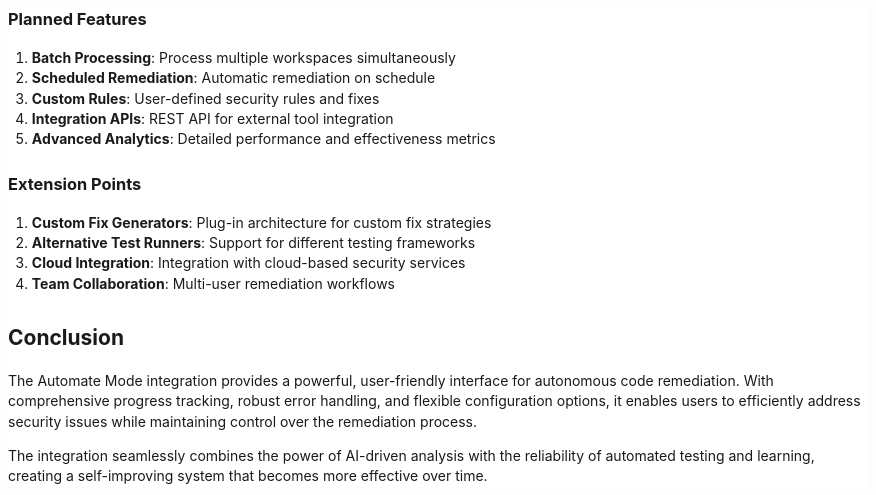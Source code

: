 ### Planned Features

1. **Batch Processing**: Process multiple workspaces simultaneously
2. **Scheduled Remediation**: Automatic remediation on schedule
3. **Custom Rules**: User-defined security rules and fixes
4. **Integration APIs**: REST API for external tool integration
5. **Advanced Analytics**: Detailed performance and effectiveness metrics

### Extension Points

1. **Custom Fix Generators**: Plug-in architecture for custom fix strategies
2. **Alternative Test Runners**: Support for different testing frameworks
3. **Cloud Integration**: Integration with cloud-based security services
4. **Team Collaboration**: Multi-user remediation workflows

## Conclusion

The Automate Mode integration provides a powerful, user-friendly interface for autonomous code remediation. With comprehensive progress tracking, robust error handling, and flexible configuration options, it enables users to efficiently address security issues while maintaining control over the remediation process.

The integration seamlessly combines the power of AI-driven analysis with the reliability of automated testing and learning, creating a self-improving system that becomes more effective over time.

